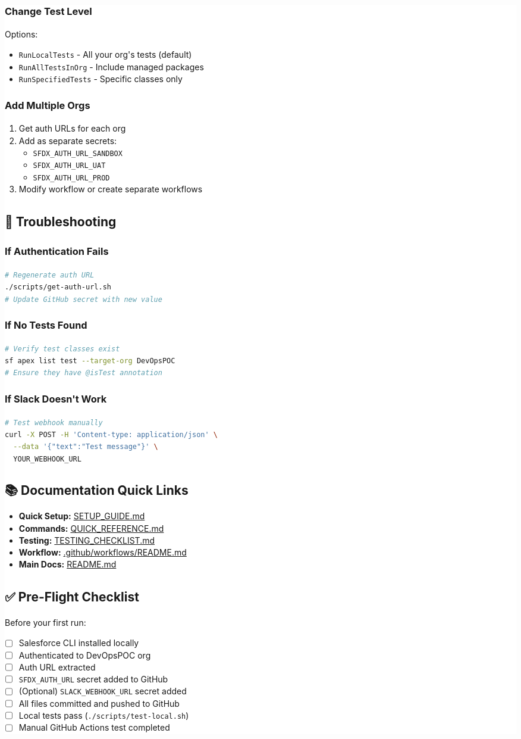 ### Change Test Level
Options:
- `RunLocalTests` - All your org's tests (default)
- `RunAllTestsInOrg` - Include managed packages
- `RunSpecifiedTests` - Specific classes only

### Add Multiple Orgs
1. Get auth URLs for each org
2. Add as separate secrets:
   - `SFDX_AUTH_URL_SANDBOX`
   - `SFDX_AUTH_URL_UAT`
   - `SFDX_AUTH_URL_PROD`
3. Modify workflow or create separate workflows

## 🐛 Troubleshooting

### If Authentication Fails
```bash
# Regenerate auth URL
./scripts/get-auth-url.sh
# Update GitHub secret with new value
```

### If No Tests Found
```bash
# Verify test classes exist
sf apex list test --target-org DevOpsPOC
# Ensure they have @isTest annotation
```

### If Slack Doesn't Work
```bash
# Test webhook manually
curl -X POST -H 'Content-type: application/json' \
  --data '{"text":"Test message"}' \
  YOUR_WEBHOOK_URL
```

## 📚 Documentation Quick Links

- **Quick Setup:** [SETUP_GUIDE.md](SETUP_GUIDE.md)
- **Commands:** [QUICK_REFERENCE.md](QUICK_REFERENCE.md)
- **Testing:** [TESTING_CHECKLIST.md](TESTING_CHECKLIST.md)
- **Workflow:** [.github/workflows/README.md](.github/workflows/README.md)
- **Main Docs:** [README.md](README.md)

## ✅ Pre-Flight Checklist

Before your first run:
- [ ] Salesforce CLI installed locally
- [ ] Authenticated to DevOpsPOC org
- [ ] Auth URL extracted
- [ ] `SFDX_AUTH_URL` secret added to GitHub
- [ ] (Optional) `SLACK_WEBHOOK_URL` secret added
- [ ] All files committed and pushed to GitHub
- [ ] Local tests pass (`./scripts/test-local.sh`)
- [ ] Manual GitHub Actions test completed
